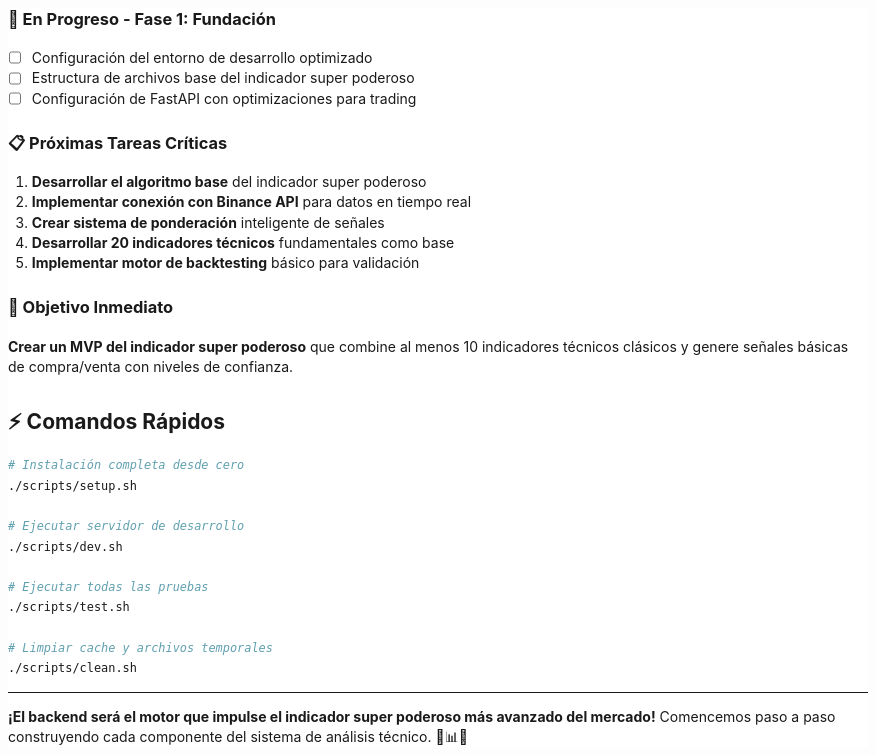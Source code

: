 ### 🚧 En Progreso - Fase 1: Fundación
- [ ] Configuración del entorno de desarrollo optimizado
- [ ] Estructura de archivos base del indicador super poderoso
- [ ] Configuración de FastAPI con optimizaciones para trading

### 📋 Próximas Tareas Críticas
1. **Desarrollar el algoritmo base** del indicador super poderoso
2. **Implementar conexión con Binance API** para datos en tiempo real
3. **Crear sistema de ponderación** inteligente de señales
4. **Desarrollar 20 indicadores técnicos** fundamentales como base
5. **Implementar motor de backtesting** básico para validación

### 🎯 Objetivo Inmediato
**Crear un MVP del indicador super poderoso** que combine al menos 10 indicadores técnicos clásicos y genere señales básicas de compra/venta con niveles de confianza.

## ⚡ Comandos Rápidos

```bash
# Instalación completa desde cero
./scripts/setup.sh

# Ejecutar servidor de desarrollo
./scripts/dev.sh

# Ejecutar todas las pruebas
./scripts/test.sh

# Limpiar cache y archivos temporales
./scripts/clean.sh
```

---

**¡El backend será el motor que impulse el indicador super poderoso más avanzado del mercado!** Comencemos paso a paso construyendo cada componente del sistema de análisis técnico. 🚀📊🎯
